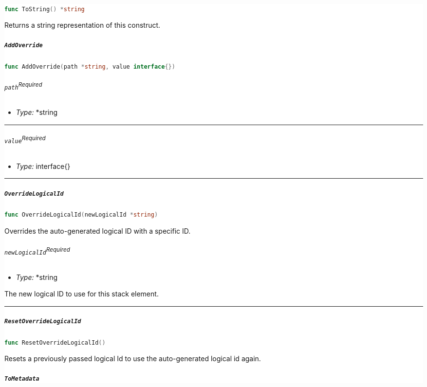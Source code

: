 ```go
func ToString() *string
```

Returns a string representation of this construct.

##### `AddOverride` <a name="AddOverride" id="@cdktf/provider-dnsimple.emailForward.EmailForward.addOverride"></a>

```go
func AddOverride(path *string, value interface{})
```

###### `path`<sup>Required</sup> <a name="path" id="@cdktf/provider-dnsimple.emailForward.EmailForward.addOverride.parameter.path"></a>

- *Type:* *string

---

###### `value`<sup>Required</sup> <a name="value" id="@cdktf/provider-dnsimple.emailForward.EmailForward.addOverride.parameter.value"></a>

- *Type:* interface{}

---

##### `OverrideLogicalId` <a name="OverrideLogicalId" id="@cdktf/provider-dnsimple.emailForward.EmailForward.overrideLogicalId"></a>

```go
func OverrideLogicalId(newLogicalId *string)
```

Overrides the auto-generated logical ID with a specific ID.

###### `newLogicalId`<sup>Required</sup> <a name="newLogicalId" id="@cdktf/provider-dnsimple.emailForward.EmailForward.overrideLogicalId.parameter.newLogicalId"></a>

- *Type:* *string

The new logical ID to use for this stack element.

---

##### `ResetOverrideLogicalId` <a name="ResetOverrideLogicalId" id="@cdktf/provider-dnsimple.emailForward.EmailForward.resetOverrideLogicalId"></a>

```go
func ResetOverrideLogicalId()
```

Resets a previously passed logical Id to use the auto-generated logical id again.

##### `ToMetadata` <a name="ToMetadata" id="@cdktf/provider-dnsimple.emailForward.EmailForward.toMetadata"></a>

